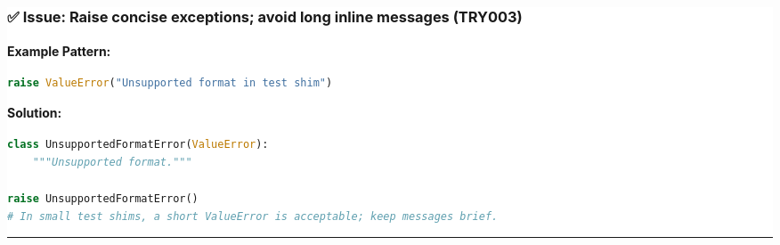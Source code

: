 
### ✅ Issue: Raise concise exceptions; avoid long inline messages (TRY003)

**Example Pattern:**

```python
raise ValueError("Unsupported format in test shim")
```

**Solution:**

```python
class UnsupportedFormatError(ValueError):
    """Unsupported format."""

raise UnsupportedFormatError()
# In small test shims, a short ValueError is acceptable; keep messages brief.
```

---


